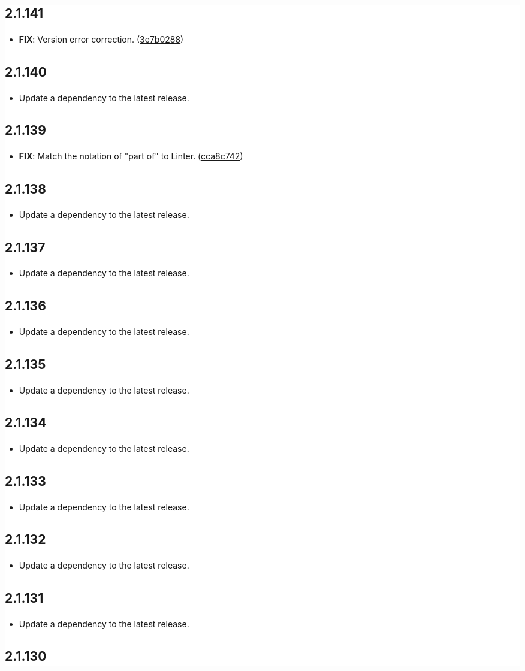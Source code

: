 ## 2.1.141

 - **FIX**: Version error correction. ([3e7b0288](https://github.com/mathrunet/flutter_masamune/commit/3e7b0288878712dd4f5fe5ccf4a4e1c9bb2e2454))

## 2.1.140

 - Update a dependency to the latest release.

## 2.1.139

 - **FIX**: Match the notation of "part of" to Linter. ([cca8c742](https://github.com/mathrunet/flutter_masamune/commit/cca8c742328da2e2ac0125c179967beee5f9a596))

## 2.1.138

 - Update a dependency to the latest release.

## 2.1.137

 - Update a dependency to the latest release.

## 2.1.136

 - Update a dependency to the latest release.

## 2.1.135

 - Update a dependency to the latest release.

## 2.1.134

 - Update a dependency to the latest release.

## 2.1.133

 - Update a dependency to the latest release.

## 2.1.132

 - Update a dependency to the latest release.

## 2.1.131

 - Update a dependency to the latest release.

## 2.1.130
